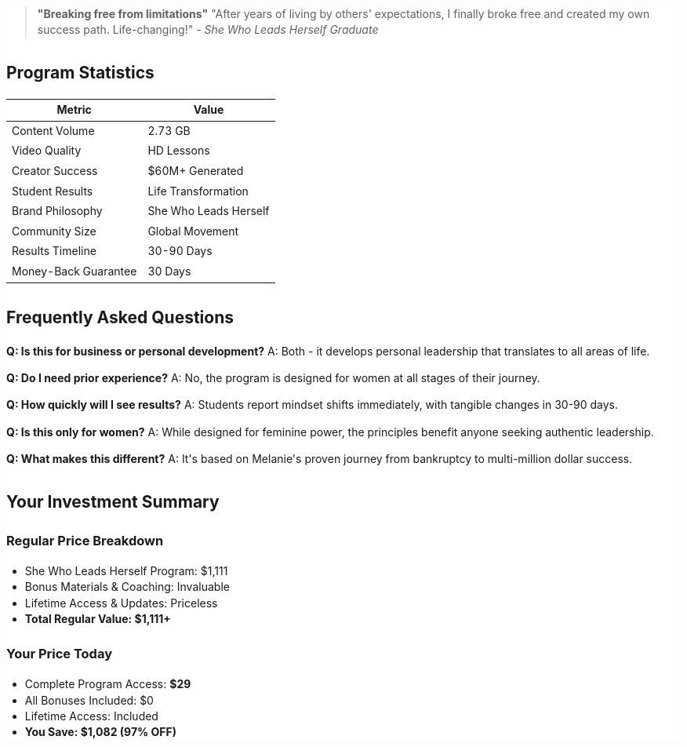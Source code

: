 > **"Breaking free from limitations"**
> "After years of living by others' expectations, I finally broke free and created my own success path. Life-changing!"
> *- She Who Leads Herself Graduate*

## Program Statistics

| **Metric** | **Value** |
|------------|-----------|
| Content Volume | 2.73 GB |
| Video Quality | HD Lessons |
| Creator Success | $60M+ Generated |
| Student Results | Life Transformation |
| Brand Philosophy | She Who Leads Herself |
| Community Size | Global Movement |
| Results Timeline | 30-90 Days |
| Money-Back Guarantee | 30 Days |

## Frequently Asked Questions

**Q: Is this for business or personal development?**
A: Both - it develops personal leadership that translates to all areas of life.

**Q: Do I need prior experience?**
A: No, the program is designed for women at all stages of their journey.

**Q: How quickly will I see results?**
A: Students report mindset shifts immediately, with tangible changes in 30-90 days.

**Q: Is this only for women?**
A: While designed for feminine power, the principles benefit anyone seeking authentic leadership.

**Q: What makes this different?**
A: It's based on Melanie's proven journey from bankruptcy to multi-million dollar success.

## Your Investment Summary

### Regular Price Breakdown
- She Who Leads Herself Program: $1,111
- Bonus Materials & Coaching: Invaluable
- Lifetime Access & Updates: Priceless
- **Total Regular Value: $1,111+**

### Your Price Today
- Complete Program Access: **$29**
- All Bonuses Included: $0
- Lifetime Access: Included
- **You Save: $1,082 (97% OFF)**
